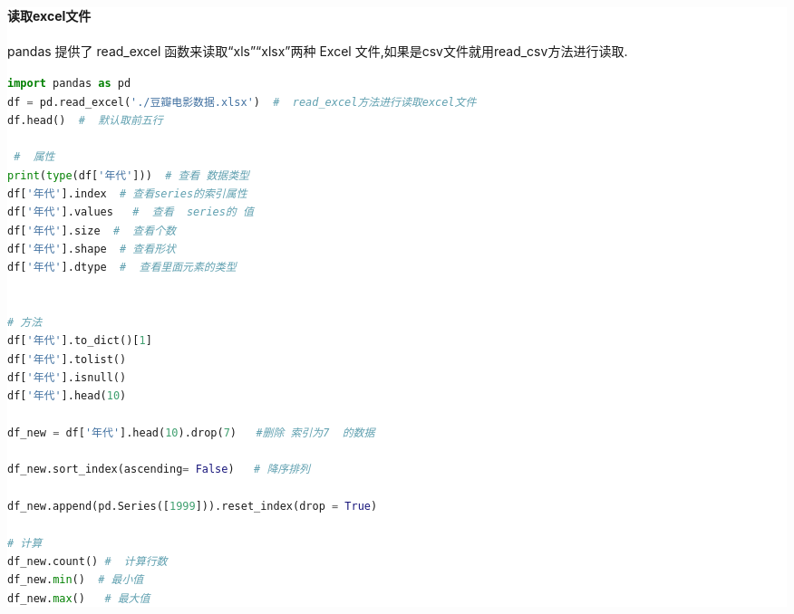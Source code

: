 
#### 读取excel文件

pandas 提供了 read_excel 函数来读取“xls”“xlsx”两种 Excel 文件,如果是csv文件就用read_csv方法进行读取.

```python
import pandas as pd  
df = pd.read_excel('./豆瓣电影数据.xlsx')  #  read_excel方法进行读取excel文件 
df.head()  #  默认取前五行  

 #  属性 
print(type(df['年代']))  # 查看 数据类型 
df['年代'].index  # 查看series的索引属性
df['年代'].values   #  查看  series的 值 
df['年代'].size  #  查看个数 
df['年代'].shape  # 查看形状 
df['年代'].dtype  #  查看里面元素的类型 


# 方法 
df['年代'].to_dict()[1]
df['年代'].tolist()
df['年代'].isnull()
df['年代'].head(10)

df_new = df['年代'].head(10).drop(7)   #删除 索引为7  的数据 

df_new.sort_index(ascending= False)   # 降序排列 

df_new.append(pd.Series([1999])).reset_index(drop = True)

# 计算
df_new.count() #  计算行数
df_new.min()  # 最小值
df_new.max()   # 最大值 

```



























